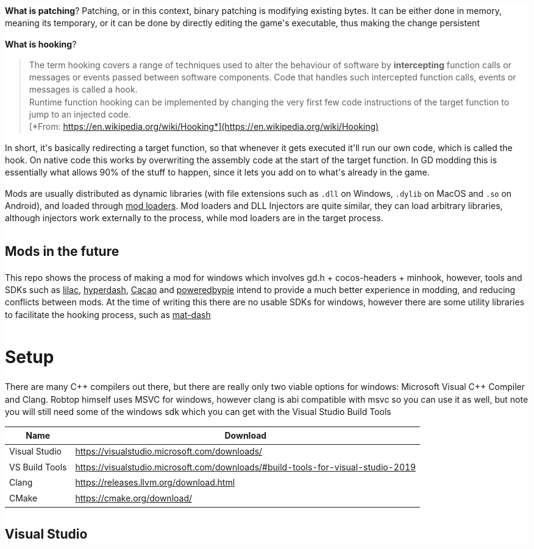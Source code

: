 **What is patching**? Patching, or in this context, binary patching is modifying existing bytes. It can be either done in memory, meaning its temporary, or it can be done by directly editing the game's executable, thus making the change persistent

**What is hooking**? 

> The term hooking covers a range of techniques used to alter the behaviour of software by **intercepting** function calls or messages or events passed between software components. Code that handles such intercepted function calls, events or messages is called a hook. \
Runtime function hooking can be implemented by changing the very first few code instructions of the target function to jump to an injected code. \
[*From: https://en.wikipedia.org/wiki/Hooking*](https://en.wikipedia.org/wiki/Hooking)

In short, it's basically redirecting a target function, so that whenever it gets executed it'll run our own code, which is called the hook. On native code this works by overwriting the assembly code at the start of the target function. In GD modding this is essentially what allows 90% of the stuff to happen, since it lets you add on to what's already in the game.

Mods are usually distributed as dynamic libraries (with file extensions such as `.dll` on Windows, `.dylib` on MacOS and `.so` on Android), and loaded through [mod loaders](). Mod loaders and DLL Injectors are quite similar, they can load arbitrary libraries, although injectors work externally to the process, while mod loaders are in the target process.

## Mods in the future

This repo shows the process of making a mod for windows which involves gd.h + cocos-headers + minhook, however, tools and SDKs such as [lilac](https://github.com/lilac-sdk), [hyperdash](), [Cacao](https://github.com/camila314/CacaoSDK) and [poweredbypie](https://poiweredbypie) intend to provide a much better experience in modding, and reducing conflicts between mods. At the time of writing this there are no usable SDKs for windows, however there are some utility libraries to facilitate the hooking process, such as [mat-dash](https://github.com/matcool/mat-dash/)

# Setup

There are many C++ compilers out there, but there are really only two viable options for windows: Microsoft Visual C++ Compiler and Clang. Robtop himself uses MSVC for windows, however clang is abi compatible with msvc so you can use it as well, but note you will still need some of the windows sdk which you can get with the Visual Studio Build Tools

| Name | Download |
|-|-|
| Visual Studio | https://visualstudio.microsoft.com/downloads/ |
| VS Build Tools | https://visualstudio.microsoft.com/downloads/#build-tools-for-visual-studio-2019 |
| Clang | https://releases.llvm.org/download.html |
| CMake | https://cmake.org/download/ |

## Visual Studio
